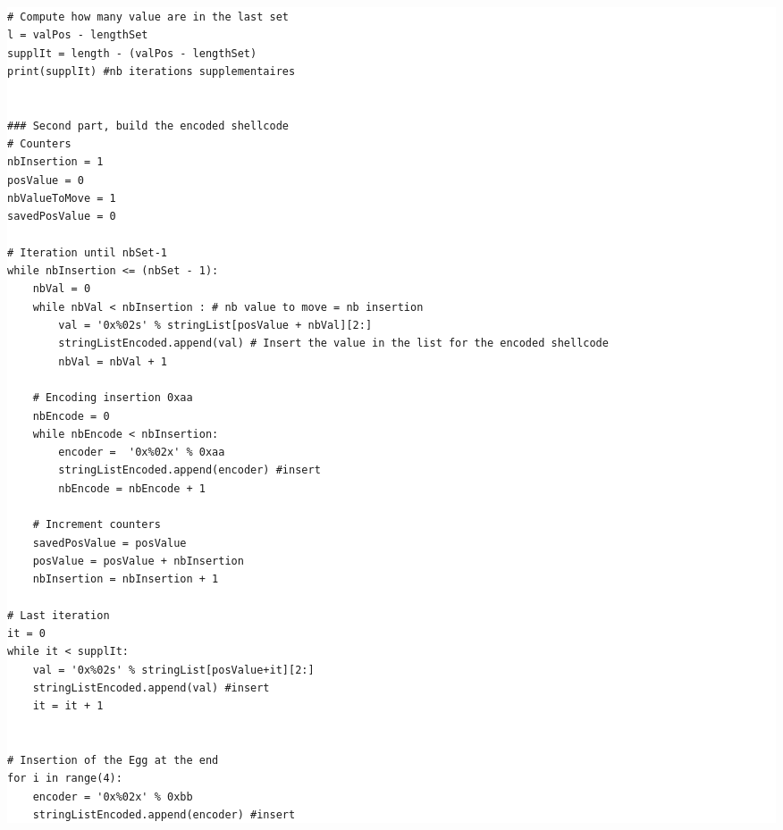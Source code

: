     # Compute how many value are in the last set
    l = valPos - lengthSet
    supplIt = length - (valPos - lengthSet)
    print(supplIt) #nb iterations supplementaires


    ### Second part, build the encoded shellcode   
    # Counters
    nbInsertion = 1
    posValue = 0
    nbValueToMove = 1
    savedPosValue = 0

    # Iteration until nbSet-1 
    while nbInsertion <= (nbSet - 1): 
        nbVal = 0
        while nbVal < nbInsertion : # nb value to move = nb insertion
            val = '0x%02s' % stringList[posValue + nbVal][2:]
            stringListEncoded.append(val) # Insert the value in the list for the encoded shellcode     
            nbVal = nbVal + 1

        # Encoding insertion 0xaa
        nbEncode = 0
        while nbEncode < nbInsertion:
            encoder =  '0x%02x' % 0xaa
            stringListEncoded.append(encoder) #insert
            nbEncode = nbEncode + 1
        
        # Increment counters
        savedPosValue = posValue
        posValue = posValue + nbInsertion 
        nbInsertion = nbInsertion + 1
        
    # Last iteration
    it = 0
    while it < supplIt:
        val = '0x%02s' % stringList[posValue+it][2:]
        stringListEncoded.append(val) #insert 
        it = it + 1


    # Insertion of the Egg at the end
    for i in range(4):
        encoder = '0x%02x' % 0xbb
        stringListEncoded.append(encoder) #insert 
